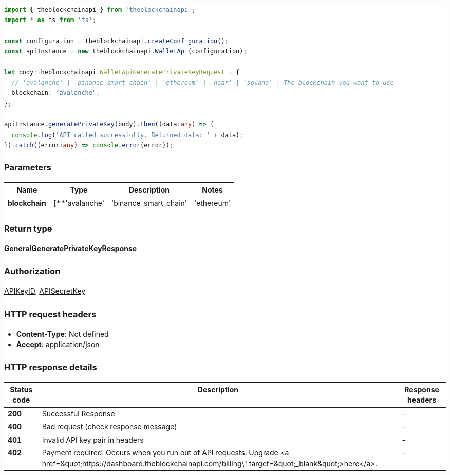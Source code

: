 
```typescript
import { theblockchainapi } from 'theblockchainapi';
import * as fs from 'fs';

const configuration = theblockchainapi.createConfiguration();
const apiInstance = new theblockchainapi.WalletApi(configuration);

let body:theblockchainapi.WalletApiGeneratePrivateKeyRequest = {
  // 'avalanche' | 'binance_smart_chain' | 'ethereum' | 'near' | 'solana' | The blockchain you want to use 
  blockchain: "avalanche",
};

apiInstance.generatePrivateKey(body).then((data:any) => {
  console.log('API called successfully. Returned data: ' + data);
}).catch((error:any) => console.error(error));
```


### Parameters

Name | Type | Description  | Notes
------------- | ------------- | ------------- | -------------
 **blockchain** | [**&#39;avalanche&#39; | &#39;binance_smart_chain&#39; | &#39;ethereum&#39; | &#39;near&#39; | &#39;solana&#39;**]**Array<&#39;avalanche&#39; &#124; &#39;binance_smart_chain&#39; &#124; &#39;ethereum&#39; &#124; &#39;near&#39; &#124; &#39;solana&#39;>** | The blockchain you want to use  | defaults to undefined


### Return type

**GeneralGeneratePrivateKeyResponse**

### Authorization

[APIKeyID](README.md#APIKeyID), [APISecretKey](README.md#APISecretKey)

### HTTP request headers

 - **Content-Type**: Not defined
 - **Accept**: application/json


### HTTP response details
| Status code | Description | Response headers |
|-------------|-------------|------------------|
**200** | Successful Response |  -  |
**400** | Bad request (check response message) |  -  |
**401** | Invalid API key pair in headers |  -  |
**402** | Payment required. Occurs when you run out of API requests. Upgrade &lt;a href&#x3D;\&quot;https://dashboard.theblockchainapi.com/billing\&quot; target&#x3D;\&quot;_blank\&quot;&gt;here&lt;/a&gt;. |  -  |
